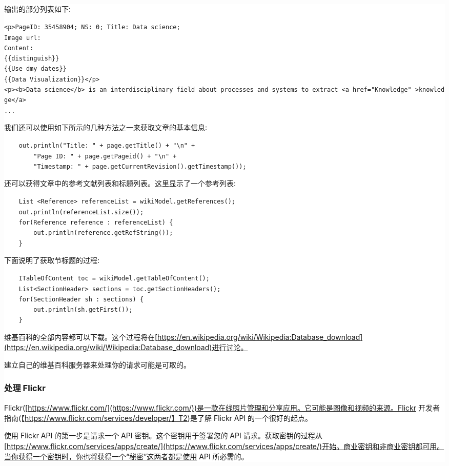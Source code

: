 输出的部分列表如下:

```
<p>PageID: 35458904; NS: 0; Title: Data science; 
Image url: 
Content:
{{distinguish}}
{{Use dmy dates}}
{{Data Visualization}}</p>
<p><b>Data science</b> is an interdisciplinary field about processes and systems to extract <a href="Knowledge" >knowledge</a> 
...

```

我们还可以使用如下所示的几种方法之一来获取文章的基本信息:

```
    out.println("Title: " + page.getTitle() + "\n" + 
        "Page ID: " + page.getPageid() + "\n" + 
        "Timestamp: " + page.getCurrentRevision().getTimestamp()); 

```

还可以获得文章中的参考文献列表和标题列表。这里显示了一个参考列表:

```
    List <Reference> referenceList = wikiModel.getReferences(); 
    out.println(referenceList.size()); 
    for(Reference reference : referenceList) { 
        out.println(reference.getRefString()); 
    } 

```

下面说明了获取节标题的过程:

```
    ITableOfContent toc = wikiModel.getTableOfContent(); 
    List<SectionHeader> sections = toc.getSectionHeaders(); 
    for(SectionHeader sh : sections) { 
        out.println(sh.getFirst()); 
    } 

```

维基百科的全部内容都可以下载。这个过程将在[https://en.wikipedia.org/wiki/Wikipedia:Database_download](https://en.wikipedia.org/wiki/Wikipedia:Database_download)进行讨论。

建立自己的维基百科服务器来处理你的请求可能是可取的。

### 处理 Flickr

Flickr([https://www.flickr.com/](https://www.flickr.com/))是一款在线照片管理和分享应用。它可能是图像和视频的来源。Flickr 开发者指南(【https://www.flickr.com/services/developer/】T2)是了解 Flickr API 的一个很好的起点。

使用 Flickr API 的第一步是请求一个 API 密钥。这个密钥用于签署您的 API 请求。获取密钥的过程从[https://www.flickr.com/services/apps/create/](https://www.flickr.com/services/apps/create/)开始。商业密钥和非商业密钥都可用。当你获得一个密钥时，你也将获得一个“秘密”这两者都是使用 API 所必需的。
